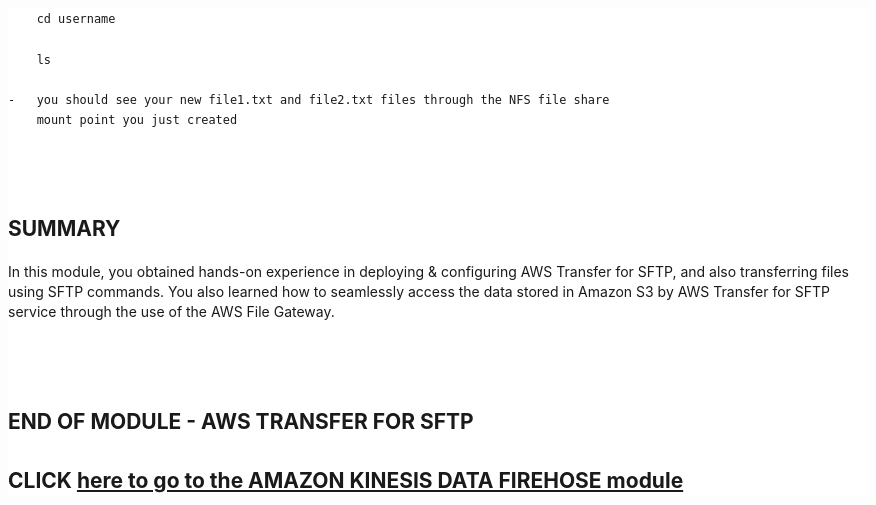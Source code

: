 		cd username 

		ls

    -   you should see your new file1.txt and file2.txt files through the NFS file share
        mount point you just created

<br/><br/>

**SUMMARY**
-----------

In this module, you obtained hands-on experience in deploying & configuring AWS
Transfer for SFTP, and also transferring files using SFTP commands. 
You also learned how to seamlessly access the data stored in Amazon S3
by AWS Transfer for SFTP service through the use of the AWS File Gateway.

<br/><br/>


**END OF MODULE - AWS TRANSFER FOR SFTP**
-------------------

CLICK [here to go to the AMAZON KINESIS DATA FIREHOSE module](/kinesis/README.md)
-------------------




